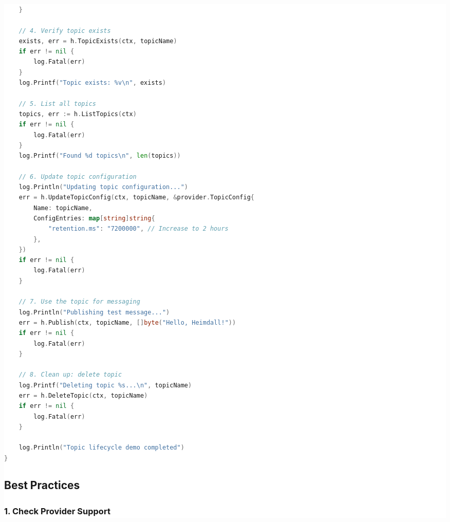 ```go
    }

    // 4. Verify topic exists
    exists, err = h.TopicExists(ctx, topicName)
    if err != nil {
        log.Fatal(err)
    }
    log.Printf("Topic exists: %v\n", exists)

    // 5. List all topics
    topics, err := h.ListTopics(ctx)
    if err != nil {
        log.Fatal(err)
    }
    log.Printf("Found %d topics\n", len(topics))

    // 6. Update topic configuration
    log.Println("Updating topic configuration...")
    err = h.UpdateTopicConfig(ctx, topicName, &provider.TopicConfig{
        Name: topicName,
        ConfigEntries: map[string]string{
            "retention.ms": "7200000", // Increase to 2 hours
        },
    })
    if err != nil {
        log.Fatal(err)
    }

    // 7. Use the topic for messaging
    log.Println("Publishing test message...")
    err = h.Publish(ctx, topicName, []byte("Hello, Heimdall!"))
    if err != nil {
        log.Fatal(err)
    }

    // 8. Clean up: delete topic
    log.Printf("Deleting topic %s...\n", topicName)
    err = h.DeleteTopic(ctx, topicName)
    if err != nil {
        log.Fatal(err)
    }

    log.Println("Topic lifecycle demo completed")
}
```

## Best Practices

### 1. Check Provider Support
